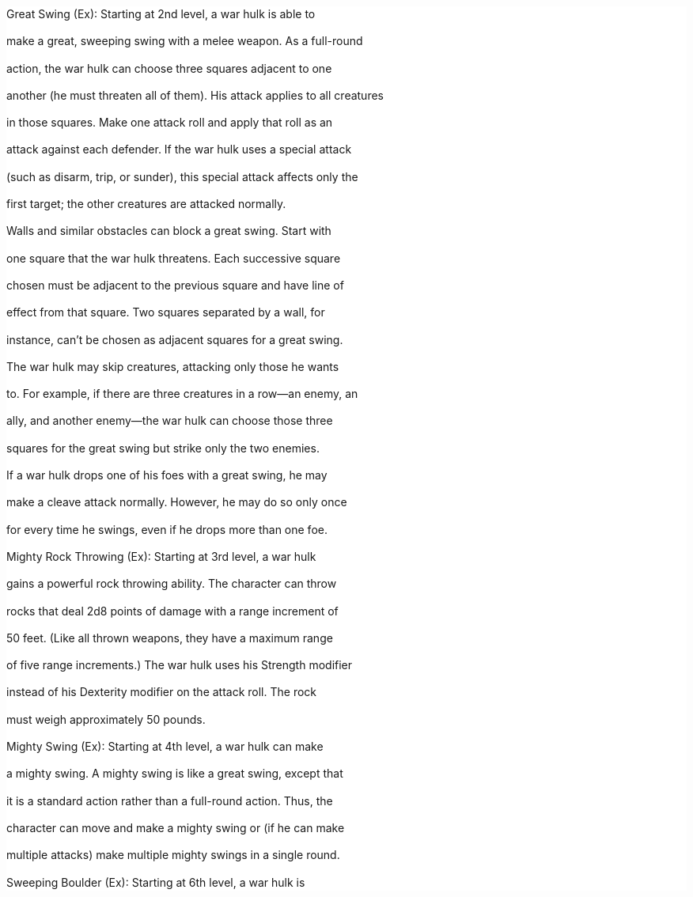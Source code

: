 Great Swing (Ex): Starting at 2nd level, a war hulk is able to

make a great, sweeping swing with a melee weapon. As a full-round

action, the war hulk can choose three squares adjacent to one

another (he must threaten all of them). His attack applies to all creatures

in those squares. Make one attack roll and apply that roll as an

attack against each defender. If the war hulk uses a special attack

(such as disarm, trip, or sunder), this special attack affects only the

first target; the other creatures are attacked normally.

Walls and similar obstacles can block a great swing. Start with

one square that the war hulk threatens. Each successive square

chosen must be adjacent to the previous square and have line of

effect from that square. Two squares separated by a wall, for

instance, can’t be chosen as adjacent squares for a great swing.

The war hulk may skip creatures, attacking only those he wants

to. For example, if there are three creatures in a row—an enemy, an

ally, and another enemy—the war hulk can choose those three

squares for the great swing but strike only the two enemies.

If a war hulk drops one of his foes with a great swing, he may

make a cleave attack normally. However, he may do so only once

for every time he swings, even if he drops more than one foe.

Mighty Rock Throwing (Ex): Starting at 3rd level, a war hulk

gains a powerful rock throwing ability. The character can throw

rocks that deal 2d8 points of damage with a range increment of

50 feet. (Like all thrown weapons, they have a maximum range

of five range increments.) The war hulk uses his Strength modifier

instead of his Dexterity modifier on the attack roll. The rock

must weigh approximately 50 pounds.

Mighty Swing (Ex): Starting at 4th level, a war hulk can make

a mighty swing. A mighty swing is like a great swing, except that

it is a standard action rather than a full-round action. Thus, the

character can move and make a mighty swing or (if he can make

multiple attacks) make multiple mighty swings in a single round.

Sweeping Boulder (Ex): Starting at 6th level, a war hulk is
